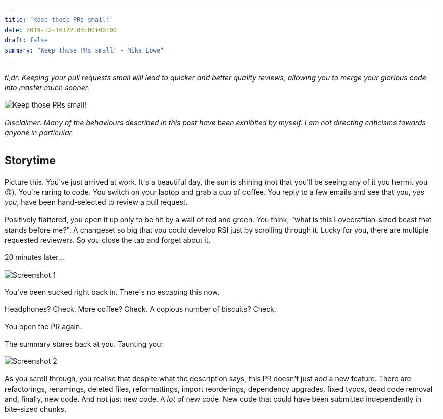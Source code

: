 ```yaml
---
title: "Keep those PRs small!"
date: 2019-12-16T22:03:00+00:00
draft: false
summary: "Keep those PRs small! - Mike Lowe"
---
```


*tl;dr: Keeping your pull requests small will lead to quicker and better quality reviews, allowing you to
merge your glorious code into master much sooner.*

![Keep those PRs small!](/images/keep-those-prs-small/main.png)

*Disclaimer: Many of the behaviours described in this post have been exhibited by myself. I am not directing criticisms
towards anyone in particular.*

## Storytime

Picture this. You've just arrived at work. It's a beautiful day, the sun is shining (not that you'll be seeing any of it
you hermit you 😉). You're raring to code. You switch on your laptop and grab a cup of coffee. You reply to a few emails
and see that you, *yes you*, have been hand-selected to review a pull request.

Positively flattered, you open it up only to be hit by a wall of red and green. You think, "what is this
Lovecraftian-sized beast that stands before me?". A changeset so big that you could develop RSI just by scrolling
through it. Lucky for you, there are multiple requested reviewers. So you close the tab and forget about it.

20 minutes later…

![Screenshot 1](/images/keep-those-prs-small/screenshot-1.png)

You've been sucked right back in. There's no escaping this now.

Headphones? Check. More coffee? Check. A copious number of biscuits? Check.

You open the PR again.

The summary stares back at you. Taunting you:

![Screenshot 2](/images/keep-those-prs-small/screenshot-2.png)

As you scroll through, you realise that despite what the description says, this PR doesn't just add a new
feature. There are refactorings, renamings, deleted files, reformattings, import reorderings, dependency upgrades, fixed
typos, dead code removal and, finally, new code. And not just new code. A *lot* of new code. New code that could have
been submitted independently in bite-sized chunks.
